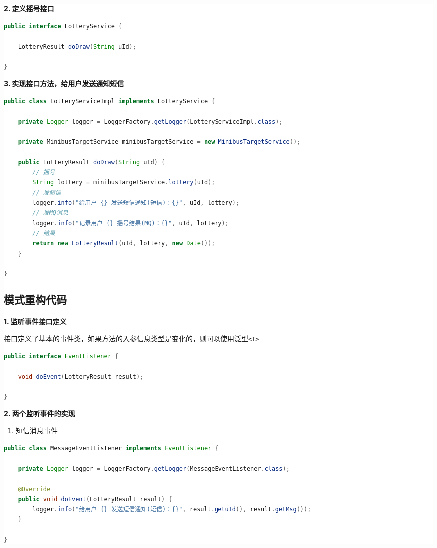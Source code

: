 

**2. 定义摇号接口**

~~~ java
public interface LotteryService {

    LotteryResult doDraw(String uId);

}
~~~



**3. 实现接口方法，给用户发送通知短信**

~~~ java
public class LotteryServiceImpl implements LotteryService {

    private Logger logger = LoggerFactory.getLogger(LotteryServiceImpl.class);

    private MinibusTargetService minibusTargetService = new MinibusTargetService();

    public LotteryResult doDraw(String uId) {
        // 摇号
        String lottery = minibusTargetService.lottery(uId);
        // 发短信
        logger.info("给用户 {} 发送短信通知(短信)：{}", uId, lottery);
        // 发MQ消息
        logger.info("记录用户 {} 摇号结果(MQ)：{}", uId, lottery);
        // 结果
        return new LotteryResult(uId, lottery, new Date());
    }

}
~~~

## 模式重构代码

**1. 监听事件接口定义**

接口定义了基本的事件类，如果方法的入参信息类型是变化的，则可以使用泛型`<T>`

~~~java
public interface EventListener {

    void doEvent(LotteryResult result);

}
~~~



**2. 两个监听事件的实现**

1. 短信消息事件

~~~ java
public class MessageEventListener implements EventListener {

    private Logger logger = LoggerFactory.getLogger(MessageEventListener.class);

    @Override
    public void doEvent(LotteryResult result) {
        logger.info("给用户 {} 发送短信通知(短信)：{}", result.getuId(), result.getMsg());
    }

}
~~~
